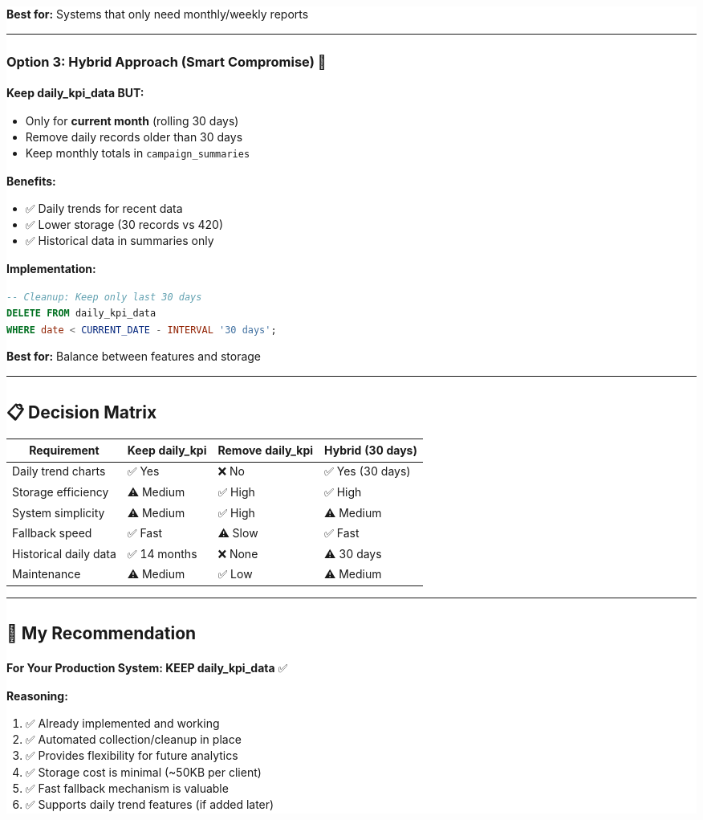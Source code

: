 **Best for:** Systems that only need monthly/weekly reports

---

### **Option 3: Hybrid Approach (Smart Compromise) 🎯**

**Keep daily_kpi_data BUT:**
- Only for **current month** (rolling 30 days)
- Remove daily records older than 30 days
- Keep monthly totals in `campaign_summaries`

**Benefits:**
- ✅ Daily trends for recent data
- ✅ Lower storage (30 records vs 420)
- ✅ Historical data in summaries only

**Implementation:**
```sql
-- Cleanup: Keep only last 30 days
DELETE FROM daily_kpi_data 
WHERE date < CURRENT_DATE - INTERVAL '30 days';
```

**Best for:** Balance between features and storage

---

## 📋 Decision Matrix

| Requirement | Keep daily_kpi | Remove daily_kpi | Hybrid (30 days) |
|-------------|----------------|------------------|------------------|
| Daily trend charts | ✅ Yes | ❌ No | ✅ Yes (30 days) |
| Storage efficiency | ⚠️ Medium | ✅ High | ✅ High |
| System simplicity | ⚠️ Medium | ✅ High | ⚠️ Medium |
| Fallback speed | ✅ Fast | ⚠️ Slow | ✅ Fast |
| Historical daily data | ✅ 14 months | ❌ None | ⚠️ 30 days |
| Maintenance | ⚠️ Medium | ✅ Low | ⚠️ Medium |

---

## 🎯 My Recommendation

**For Your Production System: KEEP daily_kpi_data** ✅

**Reasoning:**
1. ✅ Already implemented and working
2. ✅ Automated collection/cleanup in place
3. ✅ Provides flexibility for future analytics
4. ✅ Storage cost is minimal (~50KB per client)
5. ✅ Fast fallback mechanism is valuable
6. ✅ Supports daily trend features (if added later)
